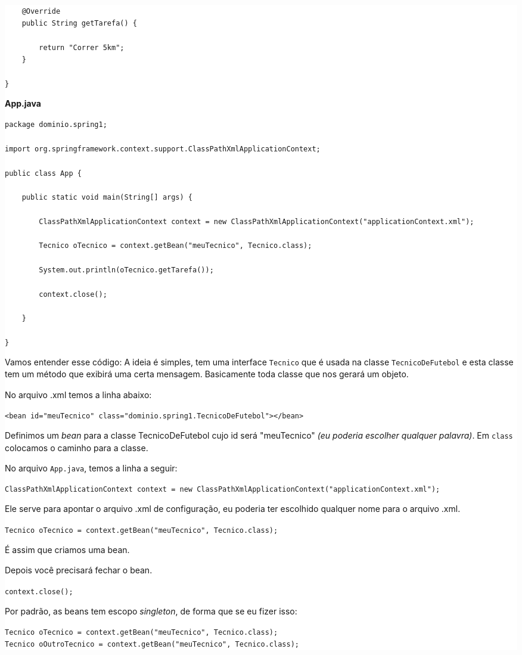         @Override
        public String getTarefa() {
            
            return "Correr 5km";
        }
    
    }

**App.java**

    package dominio.spring1;
    
    import org.springframework.context.support.ClassPathXmlApplicationContext;
    
    public class App {
    
        public static void main(String[] args) {
            
            ClassPathXmlApplicationContext context = new ClassPathXmlApplicationContext("applicationContext.xml");
            
            Tecnico oTecnico = context.getBean("meuTecnico", Tecnico.class);
            
            System.out.println(oTecnico.getTarefa());
            
            context.close();
    
        }
    
    }


Vamos entender esse código: A ideia é simples, tem uma interface `Tecnico` que é usada na classe `TecnicoDeFutebol` e esta classe tem um método que exibirá uma certa mensagem. Basicamente toda classe que nos gerará um objeto.

No arquivo .xml temos a linha abaixo:

    <bean id="meuTecnico" class="dominio.spring1.TecnicoDeFutebol"></bean>

Definimos um *bean* para a classe TecnicoDeFutebol cujo id será "meuTecnico" *(eu poderia escolher qualquer palavra)*. Em `class` colocamos o caminho para a classe.

No arquivo `App.java`, temos a linha a seguir:

    ClassPathXmlApplicationContext context = new ClassPathXmlApplicationContext("applicationContext.xml");

Ele serve para apontar o arquivo .xml de configuração, eu poderia ter escolhido qualquer nome para o arquivo .xml.

    Tecnico oTecnico = context.getBean("meuTecnico", Tecnico.class);

É assim que criamos uma bean.

Depois você precisará fechar o bean.

    context.close();

Por padrão, as beans tem escopo *singleton*, de forma que se eu fizer isso:

    Tecnico oTecnico = context.getBean("meuTecnico", Tecnico.class);
    Tecnico oOutroTecnico = context.getBean("meuTecnico", Tecnico.class);
